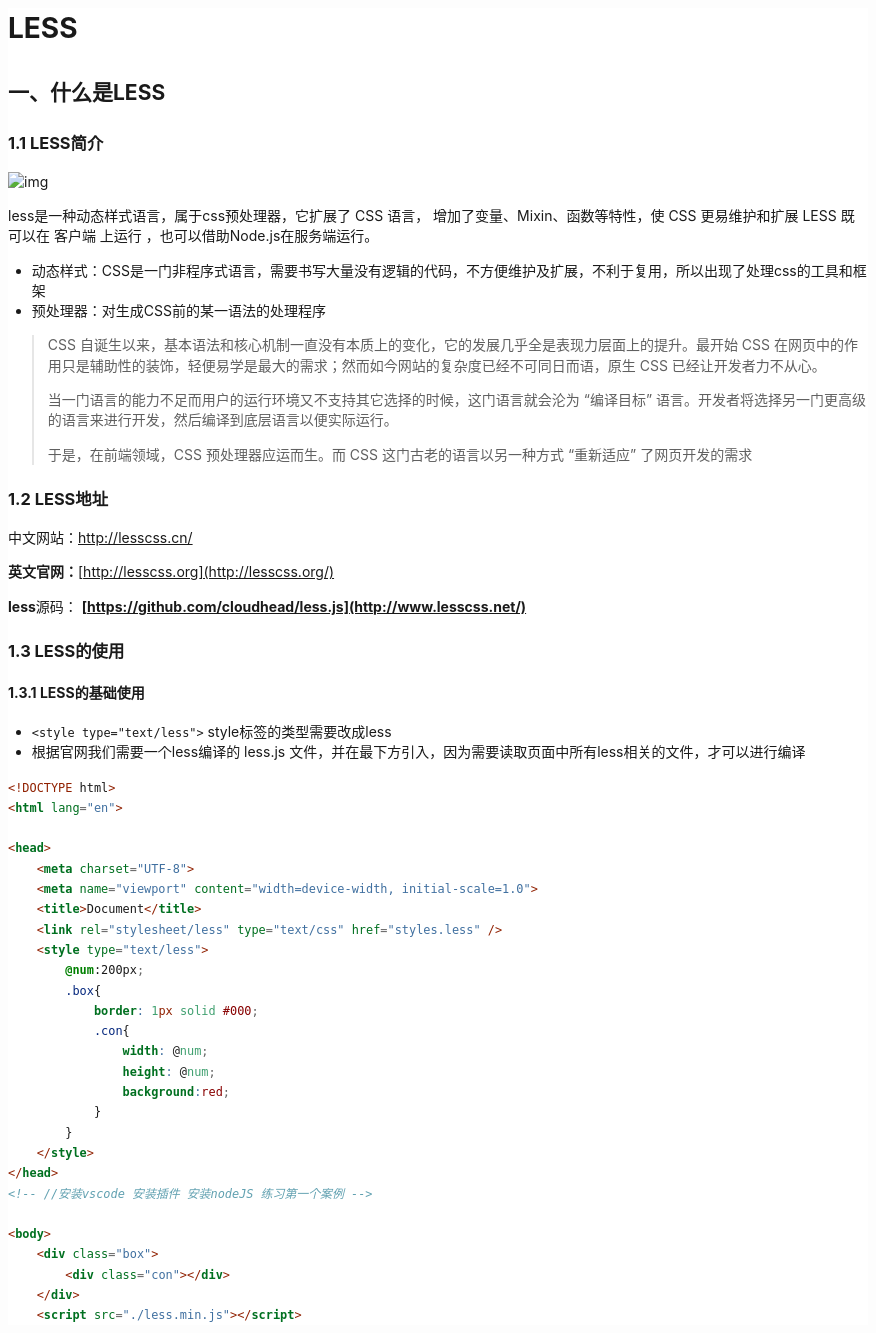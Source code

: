 # LESS

## 一、什么是LESS

### 1.1 LESS简介

![img](https://tva1.sinaimg.cn/large/00831rSTgy1gdnerxegkhj30j008d3yj.jpg)

less是一种动态样式语言，属于css预处理器，它扩展了 CSS 语言， 增加了变量、Mixin、函数等特性，使 CSS 更易维护和扩展 LESS 既可以在 客户端 上运行 ，也可以借助Node.js在服务端运行。

- 动态样式：CSS是一门非程序式语言，需要书写大量没有逻辑的代码，不方便维护及扩展，不利于复用，所以出现了处理css的工具和框架
- 预处理器：对生成CSS前的某一语法的处理程序

> CSS 自诞生以来，基本语法和核心机制一直没有本质上的变化，它的发展几乎全是表现力层面上的提升。最开始 CSS 在网页中的作用只是辅助性的装饰，轻便易学是最大的需求；然而如今网站的复杂度已经不可同日而语，原生 CSS 已经让开发者力不从心。
>
> 当一门语言的能力不足而用户的运行环境又不支持其它选择的时候，这门语言就会沦为 “编译目标” 语言。开发者将选择另一门更高级的语言来进行开发，然后编译到底层语言以便实际运行。
>
> 于是，在前端领域，CSS 预处理器应运而生。而 CSS 这门古老的语言以另一种方式 “重新适应” 了网页开发的需求

### 1.2 LESS地址

中文网站：http://lesscss.cn/

**英文官网：**[http://lesscss.org](http://lesscss.org/)

**less**源码： **[https://github.com/cloudhead/less.js](http://www.lesscss.net/)**

### 1.3 LESS的使用

#### 1.3.1 LESS的基础使用

- `<style type="text/less">` style标签的类型需要改成less
- 根据官网我们需要一个less编译的 less.js 文件，并在最下方引入，因为需要读取页面中所有less相关的文件，才可以进行编译

```html
<!DOCTYPE html>
<html lang="en">

<head>
    <meta charset="UTF-8">
    <meta name="viewport" content="width=device-width, initial-scale=1.0">
    <title>Document</title>
    <link rel="stylesheet/less" type="text/css" href="styles.less" />
    <style type="text/less">
        @num:200px;
        .box{
            border: 1px solid #000;
            .con{
                width: @num;
                height: @num;
                background:red;
            }
        }
    </style>
</head>
<!-- //安装vscode 安装插件 安装nodeJS 练习第一个案例 -->

<body>
    <div class="box">
        <div class="con"></div>
    </div>
    <script src="./less.min.js"></script>
```